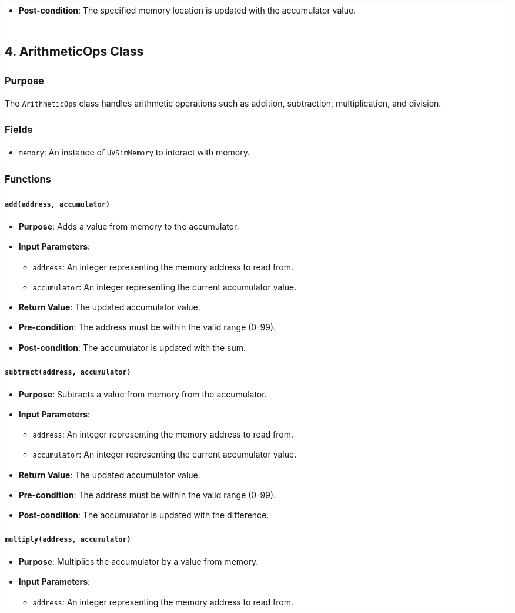 -   **Post-condition**: The specified memory location is updated with the accumulator value.
    

----------

## 4. **ArithmeticOps Class**

### **Purpose**

The `ArithmeticOps` class handles arithmetic operations such as addition, subtraction, multiplication, and division.

### **Fields**

-   `memory`: An instance of `UVSimMemory` to interact with memory.
    

### **Functions**

#### `add(address, accumulator)`

-   **Purpose**: Adds a value from memory to the accumulator.
    
-   **Input Parameters**:
    
    -   `address`: An integer representing the memory address to read from.
        
    -   `accumulator`: An integer representing the current accumulator value.
        
-   **Return Value**: The updated accumulator value.
    
-   **Pre-condition**: The address must be within the valid range (0-99).
    
-   **Post-condition**: The accumulator is updated with the sum.
    

#### `subtract(address, accumulator)`

-   **Purpose**: Subtracts a value from memory from the accumulator.
    
-   **Input Parameters**:
    
    -   `address`: An integer representing the memory address to read from.
        
    -   `accumulator`: An integer representing the current accumulator value.
        
-   **Return Value**: The updated accumulator value.
    
-   **Pre-condition**: The address must be within the valid range (0-99).
    
-   **Post-condition**: The accumulator is updated with the difference.
    

#### `multiply(address, accumulator)`

-   **Purpose**: Multiplies the accumulator by a value from memory.
    
-   **Input Parameters**:
    
    -   `address`: An integer representing the memory address to read from.
        